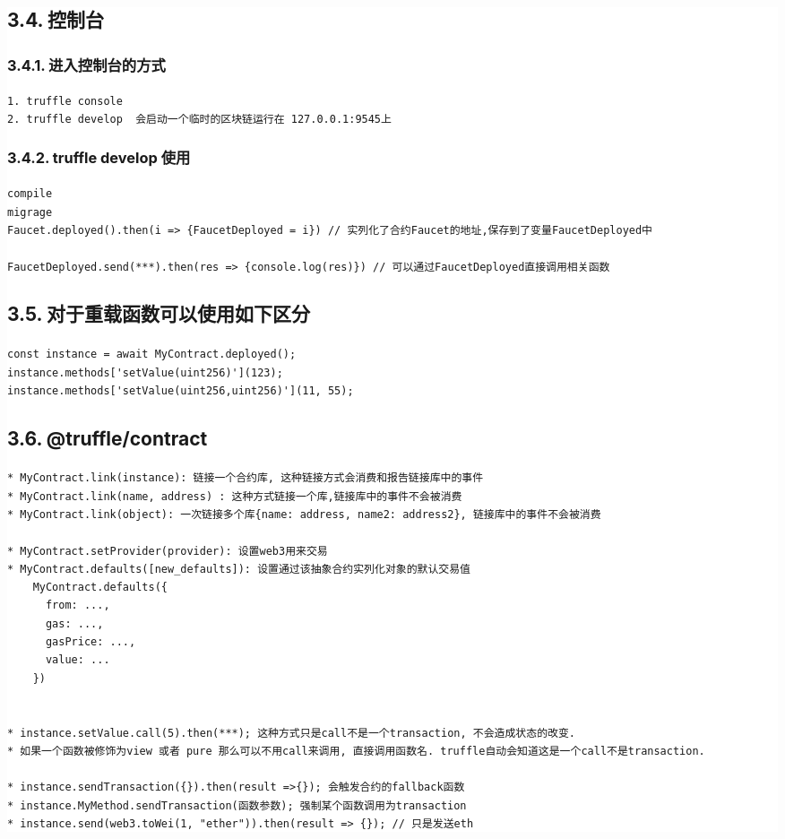 ## 3.4. 控制台
### 3.4.1. 进入控制台的方式
```
1. truffle console
2. truffle develop  会启动一个临时的区块链运行在 127.0.0.1:9545上
```
### 3.4.2. truffle develop 使用
```
compile
migrage
Faucet.deployed().then(i => {FaucetDeployed = i}) // 实列化了合约Faucet的地址,保存到了变量FaucetDeployed中

FaucetDeployed.send(***).then(res => {console.log(res)}) // 可以通过FaucetDeployed直接调用相关函数

```

## 3.5. 对于重载函数可以使用如下区分
```
const instance = await MyContract.deployed();
instance.methods['setValue(uint256)'](123);
instance.methods['setValue(uint256,uint256)'](11, 55);
```


## 3.6. @truffle/contract
```
* MyContract.link(instance): 链接一个合约库, 这种链接方式会消费和报告链接库中的事件
* MyContract.link(name, address) : 这种方式链接一个库,链接库中的事件不会被消费
* MyContract.link(object): 一次链接多个库{name: address, name2: address2}, 链接库中的事件不会被消费

* MyContract.setProvider(provider): 设置web3用来交易
* MyContract.defaults([new_defaults]): 设置通过该抽象合约实列化对象的默认交易值
    MyContract.defaults({
      from: ...,
      gas: ...,
      gasPrice: ...,
      value: ...
    })


* instance.setValue.call(5).then(***); 这种方式只是call不是一个transaction, 不会造成状态的改变.
* 如果一个函数被修饰为view 或者 pure 那么可以不用call来调用, 直接调用函数名. truffle自动会知道这是一个call不是transaction.

* instance.sendTransaction({}).then(result =>{}); 会触发合约的fallback函数
* instance.MyMethod.sendTransaction(函数参数); 强制某个函数调用为transaction
* instance.send(web3.toWei(1, "ether")).then(result => {}); // 只是发送eth
```



